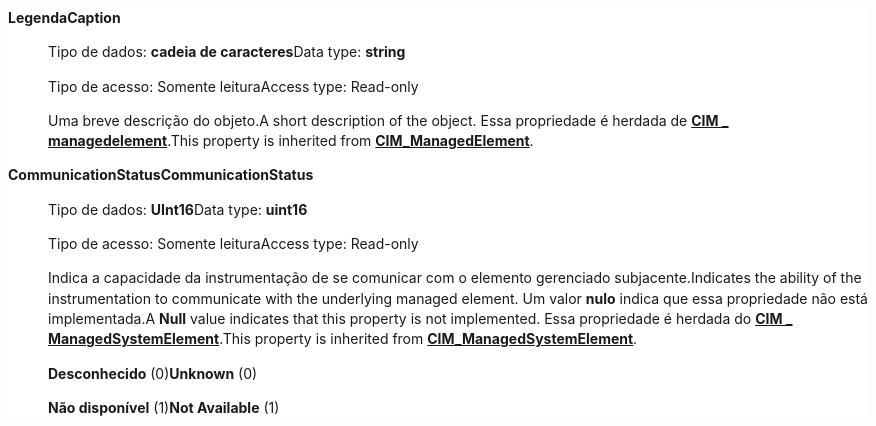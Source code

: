 </dd> <dt>

<span data-ttu-id="73e99-207">**Legenda**</span><span class="sxs-lookup"><span data-stu-id="73e99-207">**Caption**</span></span>
</dt> <dd> <dl> <dt>

<span data-ttu-id="73e99-208">Tipo de dados: **cadeia de caracteres**</span><span class="sxs-lookup"><span data-stu-id="73e99-208">Data type: **string**</span></span>
</dt> <dt>

<span data-ttu-id="73e99-209">Tipo de acesso: Somente leitura</span><span class="sxs-lookup"><span data-stu-id="73e99-209">Access type: Read-only</span></span>
</dt> </dl>

<span data-ttu-id="73e99-210">Uma breve descrição do objeto.</span><span class="sxs-lookup"><span data-stu-id="73e99-210">A short description of the object.</span></span> <span data-ttu-id="73e99-211">Essa propriedade é herdada de [**CIM \_ managedelement**](/previous-versions/windows/desktop/iscsitarg/cim-managedelement).</span><span class="sxs-lookup"><span data-stu-id="73e99-211">This property is inherited from [**CIM\_ManagedElement**](/previous-versions/windows/desktop/iscsitarg/cim-managedelement).</span></span>

</dd> <dt>

<span data-ttu-id="73e99-212">**CommunicationStatus**</span><span class="sxs-lookup"><span data-stu-id="73e99-212">**CommunicationStatus**</span></span>
</dt> <dd> <dl> <dt>

<span data-ttu-id="73e99-213">Tipo de dados: **UInt16**</span><span class="sxs-lookup"><span data-stu-id="73e99-213">Data type: **uint16**</span></span>
</dt> <dt>

<span data-ttu-id="73e99-214">Tipo de acesso: Somente leitura</span><span class="sxs-lookup"><span data-stu-id="73e99-214">Access type: Read-only</span></span>
</dt> </dl>

<span data-ttu-id="73e99-215">Indica a capacidade da instrumentação de se comunicar com o elemento gerenciado subjacente.</span><span class="sxs-lookup"><span data-stu-id="73e99-215">Indicates the ability of the instrumentation to communicate with the underlying managed element.</span></span> <span data-ttu-id="73e99-216">Um valor **nulo** indica que essa propriedade não está implementada.</span><span class="sxs-lookup"><span data-stu-id="73e99-216">A **Null** value indicates that this property is not implemented.</span></span> <span data-ttu-id="73e99-217">Essa propriedade é herdada do [**CIM \_ ManagedSystemElement**](/windows/desktop/CIMWin32Prov/cim-managedsystemelement).</span><span class="sxs-lookup"><span data-stu-id="73e99-217">This property is inherited from [**CIM\_ManagedSystemElement**](/windows/desktop/CIMWin32Prov/cim-managedsystemelement).</span></span>

<dl> <dt>

<span data-ttu-id="73e99-218"><span id="Unknown"></span><span id="unknown"></span><span id="UNKNOWN"></span>**Desconhecido** (0)</span><span class="sxs-lookup"><span data-stu-id="73e99-218"><span id="Unknown"></span><span id="unknown"></span><span id="UNKNOWN"></span>**Unknown** (0)</span></span>
</dt> <dt>

<span data-ttu-id="73e99-219"><span id="Not_Available"></span><span id="not_available"></span><span id="NOT_AVAILABLE"></span>**Não disponível** (1)</span><span class="sxs-lookup"><span data-stu-id="73e99-219"><span id="Not_Available"></span><span id="not_available"></span><span id="NOT_AVAILABLE"></span>**Not Available** (1)</span></span>
</dt> <dt>
